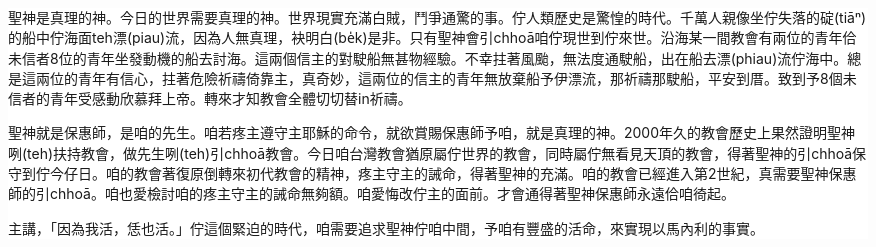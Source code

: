 聖神是真理的神。今日的世界需要真理的神。世界現實充滿白賊，鬥爭通驚的事。佇人類歷史是驚惶的時代。千萬人親像坐佇失落的碇(tiāⁿ)的船中佇海面teh漂(piau)流，因為人無真理，袂明白(be̍k)是非。只有聖神會引chhoā咱佇現世到佇來世。沿海某一間教會有兩位的青年佮未信者8位的青年坐發動機的船去討海。這兩個信主的對駛船無甚物經驗。不幸拄著風颱，無法度通駛船，出在船去漂(phiau)流佇海中。總是這兩位的青年有信心，拄著危險祈禱倚靠主，真奇妙，這兩位的信主的青年無放棄船予伊漂流，那祈禱那駛船，平安到厝。致到予8個未信者的青年受感動欣慕拜上帝。轉來才知教會全體切切替in祈禱。

聖神就是保惠師，是咱的先生。咱若疼主遵守主耶穌的命令，就欲賞賜保惠師予咱，就是真理的神。2000年久的教會歷史上果然證明聖神咧(teh)扶持教會，做先生咧(teh)引chhoā教會。今日咱台灣教會猶原屬佇世界的教會，同時屬佇無看見天頂的教會，得著聖神的引chhoā保守到佇今仔日。咱的教會著復原倒轉來初代教會的精神，疼主守主的誡命，得著聖神的充滿。咱的教會已經進入第2世紀，真需要聖神保惠師的引chhoā。咱也愛檢討咱的疼主守主的誡命無夠額。咱愛悔改佇主的面前。才會通得著聖神保惠師永遠佮咱徛起。

主講，「因為我活，恁也活。」佇這個緊迫的時代，咱需要追求聖神佇咱中間，予咱有豐盛的活命，來實現以馬內利的事實。
